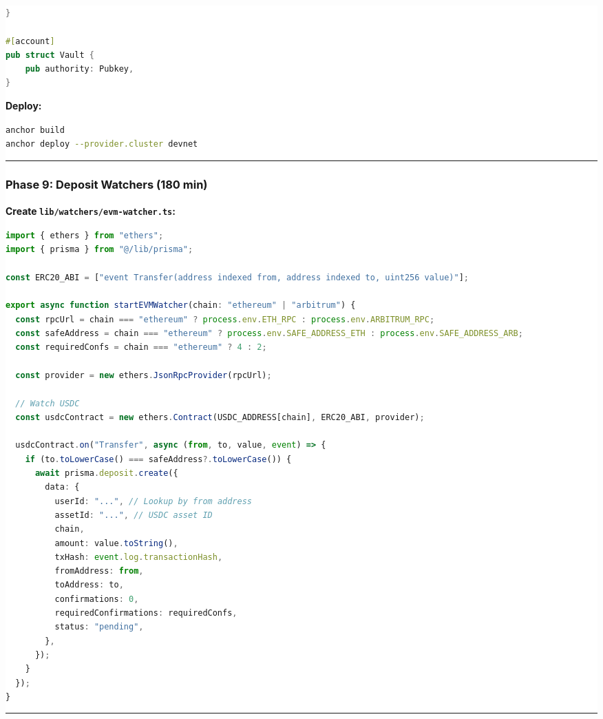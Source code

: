 ```rust
}

#[account]
pub struct Vault {
    pub authority: Pubkey,
}
```

**Deploy:**
```bash
anchor build
anchor deploy --provider.cluster devnet
```

---

### Phase 9: Deposit Watchers (180 min)

**Create `lib/watchers/evm-watcher.ts`:**
```typescript
import { ethers } from "ethers";
import { prisma } from "@/lib/prisma";

const ERC20_ABI = ["event Transfer(address indexed from, address indexed to, uint256 value)"];

export async function startEVMWatcher(chain: "ethereum" | "arbitrum") {
  const rpcUrl = chain === "ethereum" ? process.env.ETH_RPC : process.env.ARBITRUM_RPC;
  const safeAddress = chain === "ethereum" ? process.env.SAFE_ADDRESS_ETH : process.env.SAFE_ADDRESS_ARB;
  const requiredConfs = chain === "ethereum" ? 4 : 2;
  
  const provider = new ethers.JsonRpcProvider(rpcUrl);
  
  // Watch USDC
  const usdcContract = new ethers.Contract(USDC_ADDRESS[chain], ERC20_ABI, provider);
  
  usdcContract.on("Transfer", async (from, to, value, event) => {
    if (to.toLowerCase() === safeAddress?.toLowerCase()) {
      await prisma.deposit.create({
        data: {
          userId: "...", // Lookup by from address
          assetId: "...", // USDC asset ID
          chain,
          amount: value.toString(),
          txHash: event.log.transactionHash,
          fromAddress: from,
          toAddress: to,
          confirmations: 0,
          requiredConfirmations: requiredConfs,
          status: "pending",
        },
      });
    }
  });
}
```

---